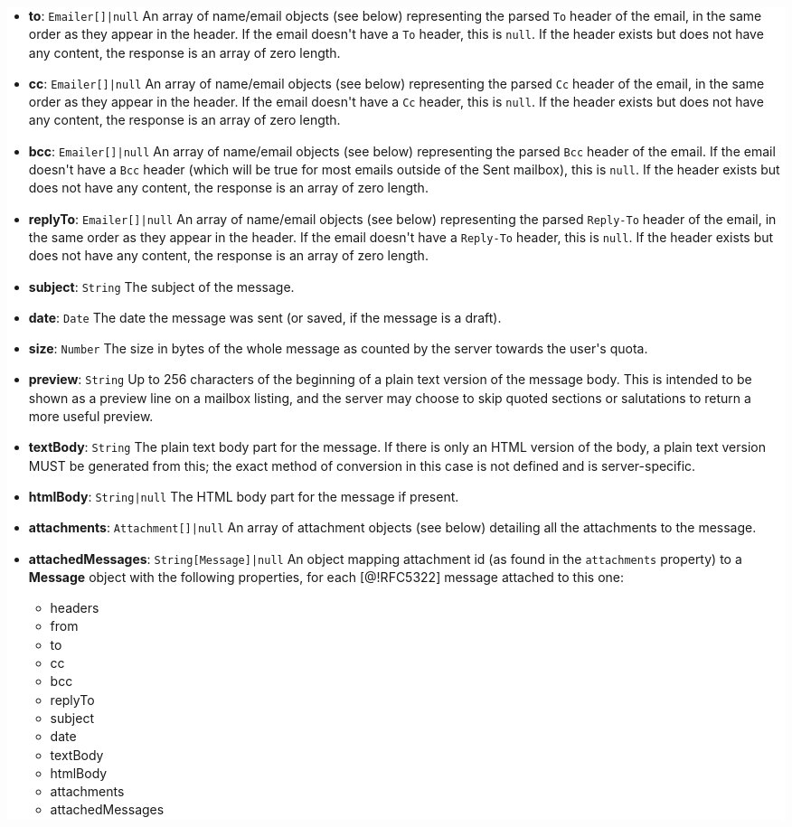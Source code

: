 - **to**:  `Emailer[]|null`
  An array of name/email objects (see below) representing the parsed `To` header of the email, in the same order as they appear in the header. If the email doesn't have a `To` header, this is `null`. If the header exists but does not have any content, the response is an array of zero length.
- **cc**:  `Emailer[]|null`
  An array of name/email objects (see below) representing the parsed `Cc` header of the email, in the same order as they appear in the header. If the email doesn't have a `Cc` header, this is `null`. If the header exists but does not have any content, the response is an array of zero length.
- **bcc**:  `Emailer[]|null`
  An array of name/email objects (see below) representing the parsed `Bcc` header of the email. If the email doesn't have a `Bcc` header (which will be true for most emails outside of the Sent mailbox), this is `null`. If the header exists but does not have any content, the response is an array of zero length.
- **replyTo**: `Emailer[]|null`
  An array of name/email objects (see below) representing the parsed `Reply-To` header of the email, in the same order as they appear in the header. If the email doesn't have a `Reply-To` header, this is `null`. If the header exists but does not have any content, the response is an array of zero length.
- **subject**: `String`
  The subject of the message.
- **date**: `Date`
  The date the message was sent (or saved, if the message is a draft).
- **size**: `Number`
  The size in bytes of the whole message as counted by the server towards the user's quota.
- **preview**: `String`
  Up to 256 characters of the beginning of a plain text version of the message body. This is intended to be shown as a preview line on a mailbox listing, and the server may choose to skip quoted sections or salutations to return a more useful preview.
- **textBody**: `String`
  The plain text body part for the message. If there is only an HTML version of the body, a plain text version MUST be generated from this; the exact method of conversion in this case is not defined and is server-specific.
- **htmlBody**: `String|null`
  The HTML body part for the message if present.
- **attachments**: `Attachment[]|null`
  An array of attachment objects (see below) detailing all the attachments to the message.
- **attachedMessages**: `String[Message]|null`
  An object mapping attachment id (as found in the `attachments` property) to a **Message** object with the following properties, for each [@!RFC5322] message attached to this one:

    - headers
    - from
    - to
    - cc
    - bcc
    - replyTo
    - subject
    - date
    - textBody
    - htmlBody
    - attachments
    - attachedMessages

